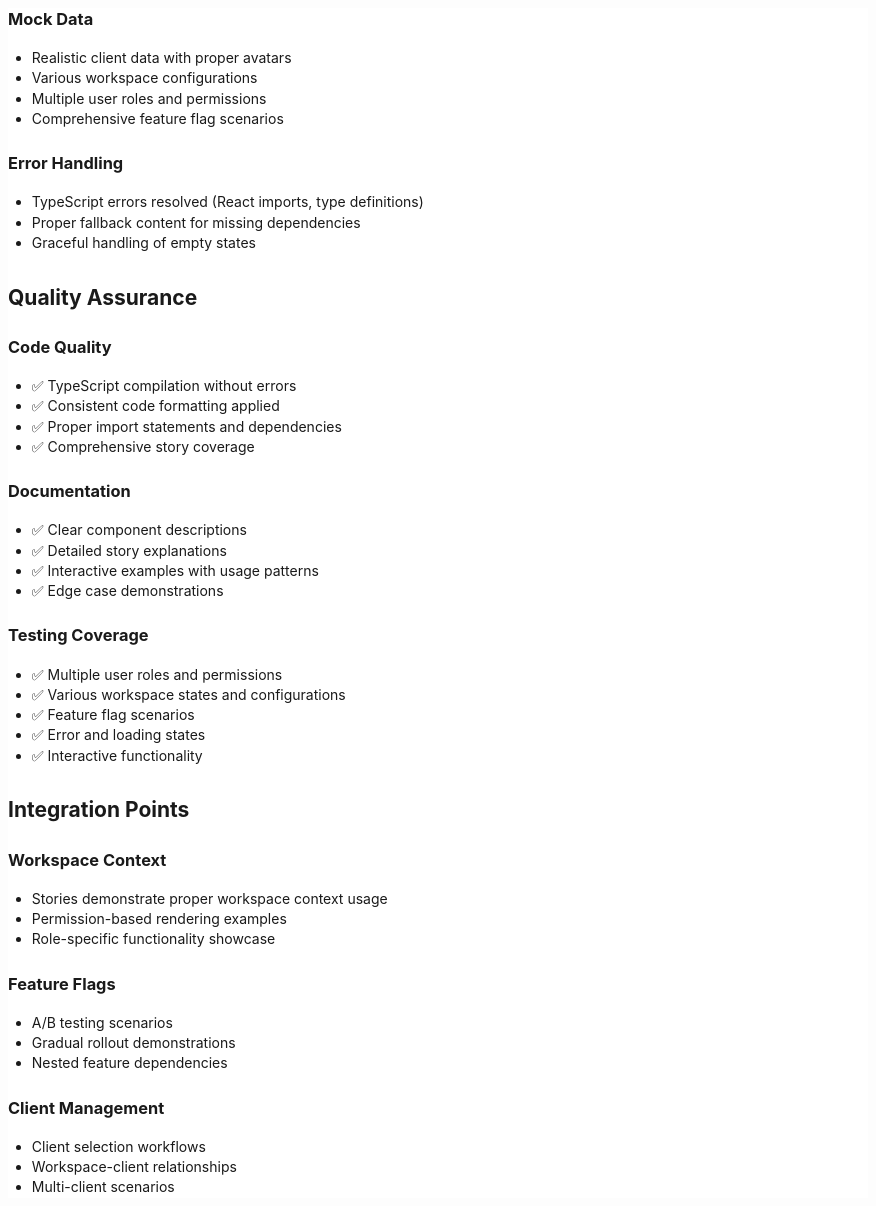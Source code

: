 ### Mock Data
- Realistic client data with proper avatars
- Various workspace configurations
- Multiple user roles and permissions
- Comprehensive feature flag scenarios

### Error Handling
- TypeScript errors resolved (React imports, type definitions)
- Proper fallback content for missing dependencies
- Graceful handling of empty states

## Quality Assurance

### Code Quality
- ✅ TypeScript compilation without errors
- ✅ Consistent code formatting applied
- ✅ Proper import statements and dependencies
- ✅ Comprehensive story coverage

### Documentation
- ✅ Clear component descriptions
- ✅ Detailed story explanations
- ✅ Interactive examples with usage patterns
- ✅ Edge case demonstrations

### Testing Coverage
- ✅ Multiple user roles and permissions
- ✅ Various workspace states and configurations
- ✅ Feature flag scenarios
- ✅ Error and loading states
- ✅ Interactive functionality

## Integration Points

### Workspace Context
- Stories demonstrate proper workspace context usage
- Permission-based rendering examples
- Role-specific functionality showcase

### Feature Flags
- A/B testing scenarios
- Gradual rollout demonstrations
- Nested feature dependencies

### Client Management
- Client selection workflows
- Workspace-client relationships
- Multi-client scenarios
